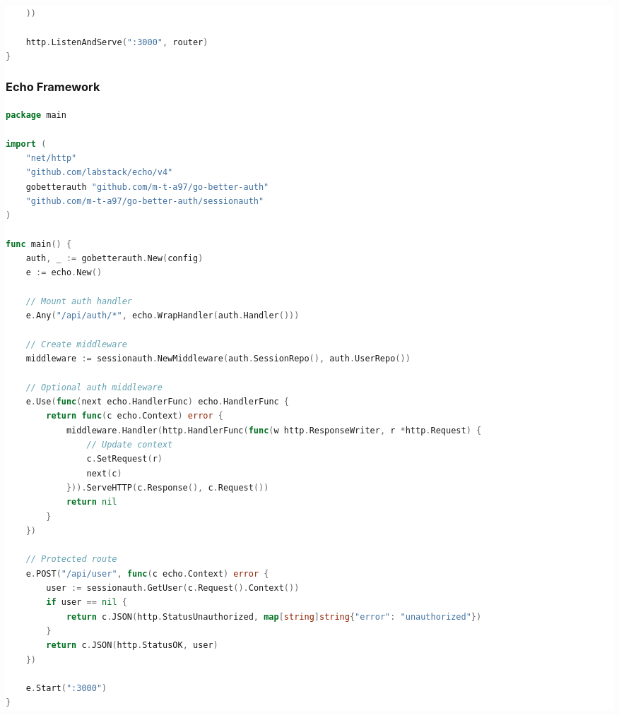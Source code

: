 ```go
    ))
    
    http.ListenAndServe(":3000", router)
}
```

### Echo Framework

```go
package main

import (
    "net/http"
    "github.com/labstack/echo/v4"
    gobetterauth "github.com/m-t-a97/go-better-auth"
    "github.com/m-t-a97/go-better-auth/sessionauth"
)

func main() {
    auth, _ := gobetterauth.New(config)
    e := echo.New()
    
    // Mount auth handler
    e.Any("/api/auth/*", echo.WrapHandler(auth.Handler()))
    
    // Create middleware
    middleware := sessionauth.NewMiddleware(auth.SessionRepo(), auth.UserRepo())
    
    // Optional auth middleware
    e.Use(func(next echo.HandlerFunc) echo.HandlerFunc {
        return func(c echo.Context) error {
            middleware.Handler(http.HandlerFunc(func(w http.ResponseWriter, r *http.Request) {
                // Update context
                c.SetRequest(r)
                next(c)
            })).ServeHTTP(c.Response(), c.Request())
            return nil
        }
    })
    
    // Protected route
    e.POST("/api/user", func(c echo.Context) error {
        user := sessionauth.GetUser(c.Request().Context())
        if user == nil {
            return c.JSON(http.StatusUnauthorized, map[string]string{"error": "unauthorized"})
        }
        return c.JSON(http.StatusOK, user)
    })
    
    e.Start(":3000")
}
```
